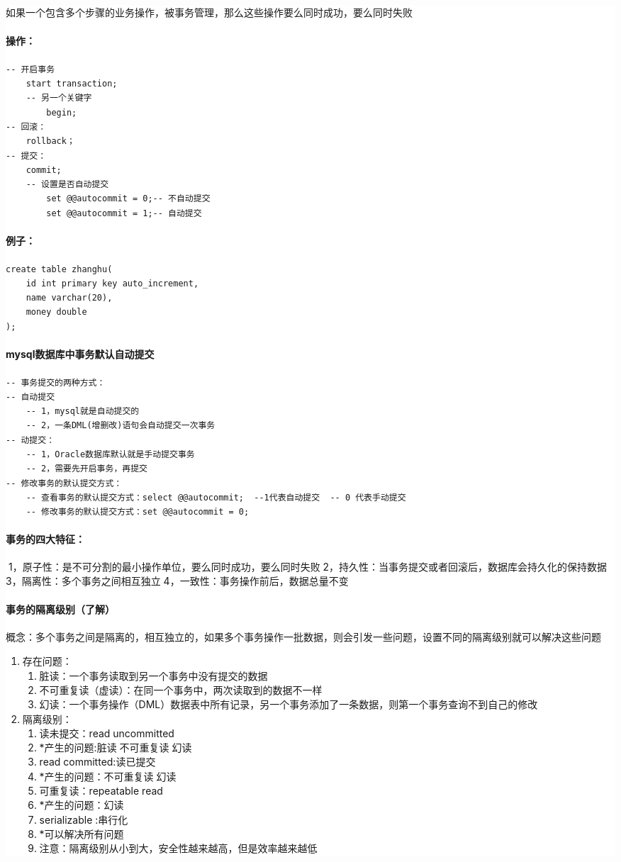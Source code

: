 ​	如果一个包含多个步骤的业务操作，被事务管理，那么这些操作要么同时成功，要么同时失败

#### 操作：

```mysql
-- 开启事务  
	start transaction;
	-- 另一个关键字
		begin;
-- 回滚： 
	rollback；
-- 提交： 
	commit;
    -- 设置是否自动提交
        set @@autocommit = 0;-- 不自动提交
        set @@autocommit = 1;-- 自动提交
```

#### 例子：

```mysql
create table zhanghu(
	id int primary key auto_increment,
	name varchar(20),
	money double
);
```

#### mysql数据库中事务默认自动提交

```mysql
-- 事务提交的两种方式：
-- 自动提交
	-- 1，mysql就是自动提交的
	-- 2，一条DML(增删改)语句会自动提交一次事务
-- 动提交：
	-- 1，Oracle数据库默认就是手动提交事务
	-- 2，需要先开启事务，再提交
-- 修改事务的默认提交方式：
	-- 查看事务的默认提交方式：select @@autocommit;  --1代表自动提交  -- 0 代表手动提交
	-- 修改事务的默认提交方式：set @@autocommit = 0;
```

#### 事务的四大特征：

​		1，原子性：是不可分割的最小操作单位，要么同时成功，要么同时失败
​		2，持久性：当事务提交或者回滚后，数据库会持久化的保持数据
​		3，隔离性：多个事务之间相互独立
​		4，一致性：事务操作前后，数据总量不变

#### 事务的隔离级别（了解）

概念：多个事务之间是隔离的，相互独立的，如果多个事务操作一批数据，则会引发一些问题，设置不同的隔离级别就可以解决这些问题

1. 存在问题：
   1. 脏读：一个事务读取到另一个事务中没有提交的数据		
   2. 不可重复读（虚读）：在同一个事务中，两次读取到的数据不一样
   3. 幻读：一个事务操作（DML）数据表中所有记录，另一个事务添加了一条数据，则第一个事务查询不到自己的修改
2. 隔离级别：
   1. 读未提交：read uncommitted
   2. *产生的问题:脏读  不可重复读 幻读
   3. read committed:读已提交
   4. *产生的问题：不可重复读 幻读
   5. 可重复读：repeatable read
   6. *产生的问题：幻读
   7. serializable :串行化
   8. *可以解决所有问题
   9. 注意：隔离级别从小到大，安全性越来越高，但是效率越来越低	